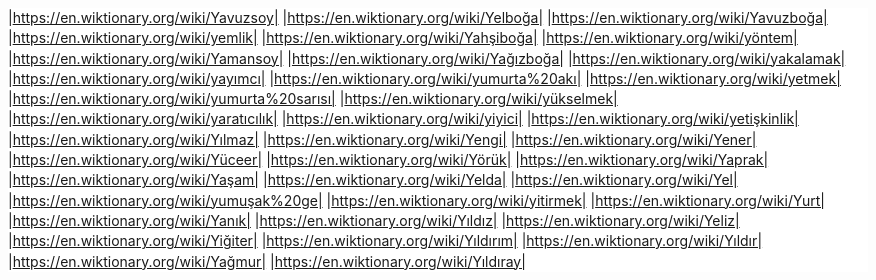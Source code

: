 |https://en.wiktionary.org/wiki/Yavuzsoy|
|https://en.wiktionary.org/wiki/Yelboğa|
|https://en.wiktionary.org/wiki/Yavuzboğa|
|https://en.wiktionary.org/wiki/yemlik|
|https://en.wiktionary.org/wiki/Yahşiboğa|
|https://en.wiktionary.org/wiki/yöntem|
|https://en.wiktionary.org/wiki/Yamansoy|
|https://en.wiktionary.org/wiki/Yağızboğa|
|https://en.wiktionary.org/wiki/yakalamak|
|https://en.wiktionary.org/wiki/yayımcı|
|https://en.wiktionary.org/wiki/yumurta%20akı|
|https://en.wiktionary.org/wiki/yetmek|
|https://en.wiktionary.org/wiki/yumurta%20sarısı|
|https://en.wiktionary.org/wiki/yükselmek|
|https://en.wiktionary.org/wiki/yaratıcılık|
|https://en.wiktionary.org/wiki/yiyici|
|https://en.wiktionary.org/wiki/yetişkinlik|
|https://en.wiktionary.org/wiki/Yılmaz|
|https://en.wiktionary.org/wiki/Yengi|
|https://en.wiktionary.org/wiki/Yener|
|https://en.wiktionary.org/wiki/Yüceer|
|https://en.wiktionary.org/wiki/Yörük|
|https://en.wiktionary.org/wiki/Yaprak|
|https://en.wiktionary.org/wiki/Yaşam|
|https://en.wiktionary.org/wiki/Yelda|
|https://en.wiktionary.org/wiki/Yel|
|https://en.wiktionary.org/wiki/yumuşak%20ge|
|https://en.wiktionary.org/wiki/yitirmek|
|https://en.wiktionary.org/wiki/Yurt|
|https://en.wiktionary.org/wiki/Yanık|
|https://en.wiktionary.org/wiki/Yıldız|
|https://en.wiktionary.org/wiki/Yeliz|
|https://en.wiktionary.org/wiki/Yiğiter|
|https://en.wiktionary.org/wiki/Yıldırım|
|https://en.wiktionary.org/wiki/Yıldır|
|https://en.wiktionary.org/wiki/Yağmur|
|https://en.wiktionary.org/wiki/Yıldıray|